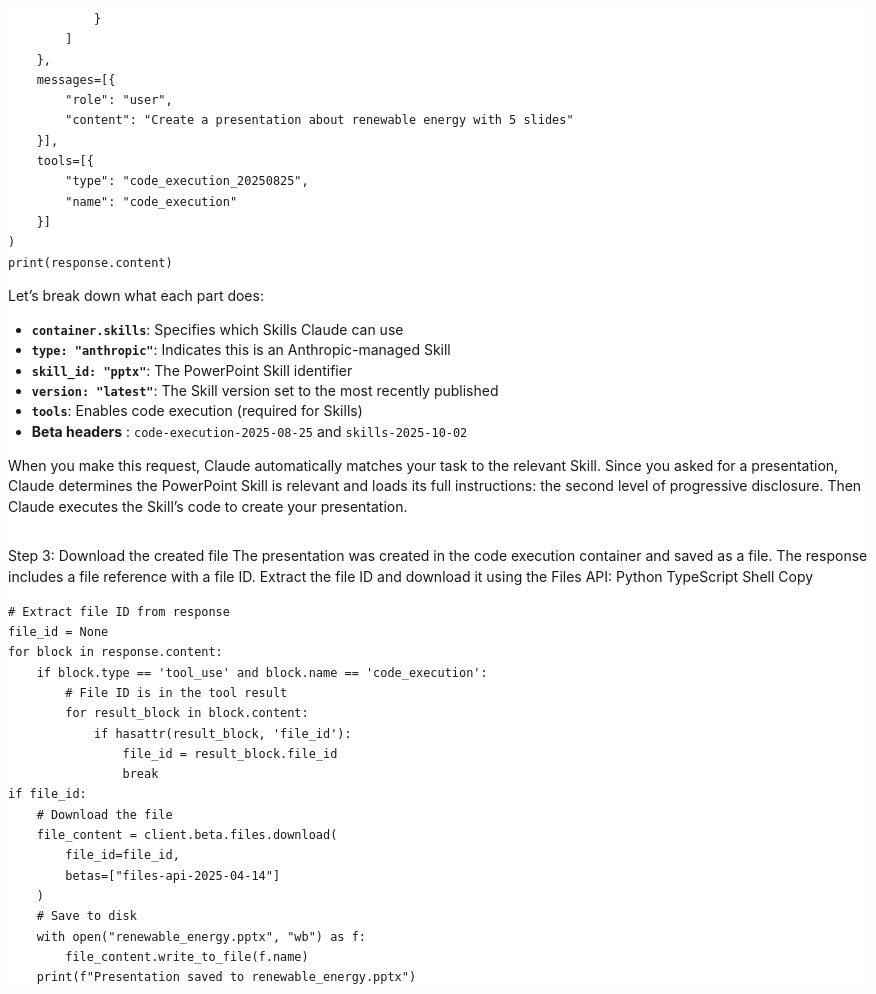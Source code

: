 ```
            }
        ]
    },
    messages=[{
        "role": "user",
        "content": "Create a presentation about renewable energy with 5 slides"
    }],
    tools=[{
        "type": "code_execution_20250825",
        "name": "code_execution"
    }]
)
print(response.content)

```

Let’s break down what each part does:
  * **`container.skills`**: Specifies which Skills Claude can use
  * **`type: "anthropic"`**: Indicates this is an Anthropic-managed Skill
  * **`skill_id: "pptx"`**: The PowerPoint Skill identifier
  * **`version: "latest"`**: The Skill version set to the most recently published
  * **`tools`**: Enables code execution (required for Skills)
  * **Beta headers** : `code-execution-2025-08-25` and `skills-2025-10-02`

When you make this request, Claude automatically matches your task to the relevant Skill. Since you asked for a presentation, Claude determines the PowerPoint Skill is relevant and loads its full instructions: the second level of progressive disclosure. Then Claude executes the Skill’s code to create your presentation.
## 
[​](https://docs.claude.com/en/docs/agents-and-tools/agent-skills/quickstart#step-3%3A-download-the-created-file)
Step 3: Download the created file
The presentation was created in the code execution container and saved as a file. The response includes a file reference with a file ID. Extract the file ID and download it using the Files API:
Python
TypeScript
Shell
Copy
```
# Extract file ID from response
file_id = None
for block in response.content:
    if block.type == 'tool_use' and block.name == 'code_execution':
        # File ID is in the tool result
        for result_block in block.content:
            if hasattr(result_block, 'file_id'):
                file_id = result_block.file_id
                break
if file_id:
    # Download the file
    file_content = client.beta.files.download(
        file_id=file_id,
        betas=["files-api-2025-04-14"]
    )
    # Save to disk
    with open("renewable_energy.pptx", "wb") as f:
        file_content.write_to_file(f.name)
    print(f"Presentation saved to renewable_energy.pptx")

```
